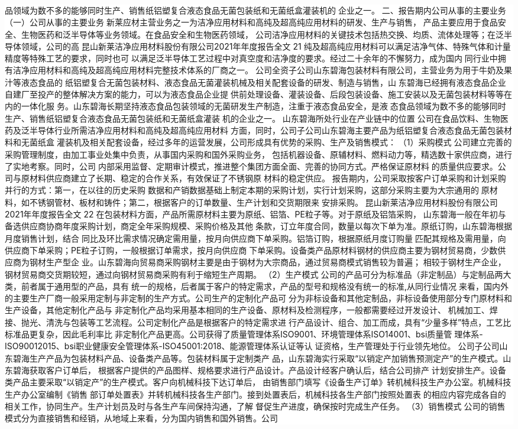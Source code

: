 品领域为数不多的能够同时生产、销售纸铝塑复合液态食品无菌包装纸和无菌纸盒灌装机的
企业之一。
二、报告期内公司从事的主要业务
（一）公司从事的主要业务
新莱应材主营业务之一为洁净应用材料和高纯及超高纯应用材料的研发、生产与销售，
产品主要应用于食品安全、生物医药和泛半导体等业务领域。在食品安全和生物医药领域，
公司洁净应用材料的关键技术包括热交换、均质、流体处理等；在泛半导体领域，公司的高
昆山新莱洁净应用材料股份有限公司2021年年度报告全文
21
纯及超高纯应用材料可以满足洁净气体、特殊气体和计量精度等特殊工艺的要求，同时也可
以满足泛半导体工艺过程中对真空度和洁净度的要求。经过二十余年的不懈努力，成为国内
同行业中拥有洁净应用材料和高纯及超高纯应用材料完整技术体系的厂商之一。
公司全资子公司山东碧海包装材料有限公司，主营业务为用于牛奶及果汁等液态食品的
纸铝塑复合无菌包装材料、液态食品无菌灌装机械及相关配套设备的研发、制造与销售，山
东碧海已经拥有液态食品企业自建厂至投产的整体解决方案的能力，可以为液态食品企业提
供前处理设备、灌装设备、后段包装设备、施工安装以及无菌包装材料等等在内的一体化服
务。山东碧海长期坚持液态食品包装领域的无菌研发生产制造，注重于液态食品安全，是液
态食品领域为数不多的能够同时生产、销售纸铝塑复合液态食品无菌包装纸和无菌纸盒灌装
机的企业之一。
山东碧海所处行业在产业链中的位置
公司在食品饮料、生物医药及泛半导体行业所需洁净应用材料和高纯及超高纯应用材料
方面，同时，公司子公司山东碧海主要产品为纸铝塑复合液态食品无菌包装材料和无菌纸盒
灌装机及相关配套设备，经过多年的运营发展，公司形成具有优势的采购、生产及销售模式：
（1）采购模式
公司建立完善的采购管理制度，由加工事业处集中负责，从事国内采购和国外采购业务，
包括机器设备、原辅材料、燃料动力等，精选数十家供应商，进行了实地考察。同时，公司
内部采用监督、定期审计模式，推进整个集团方面全面、完善的协同方式。严格保证原材料
的质量供应要求。公司与原材料供应商建立了长期、稳定的合作关系，有效保证了不锈钢原
材料的稳定供应。
报告期内，公司采取按客户订单采购和计划采购并行的方式：第一，在以往的历史采购
数据和产销数据基础上制定本期的采购计划，实行计划采购，这部分采购主要为大宗通用的
原材料，如不锈钢管材、板材和铸件；第二，根据客户的订单数量、生产计划和交货期限来
安排采购。
昆山新莱洁净应用材料股份有限公司2021年年度报告全文
22
在包装材料方面，产品所需原材料主要为原纸、铝箔、PE粒子等。对于原纸及铝箔采购，
山东碧海一般在年初与备选供应商协商年度采购计划，商定全年采购规模、采购价格及其他
条款，订立年度合同，数量以每次下单为准。原纸订购，山东碧海根据月度销售计划，结合
同比及环比需求情况确定需用量，按月向供应商下单采购。铝箔订购，根据原纸月度订购量
匹配其规格及需用量，向供应商下单采购；PE粒子订购，一般根据订单需求，按月向供应商
下单采购。设备类产品原材料钢材的供应商主要为钢材贸易商，少数供应商为钢材生产型企
业。山东碧海向贸易商采购钢材主要是由于钢材为大宗商品，通过贸易商模式销售较为普遍；
相较于钢材生产企业，钢材贸易商交货期较短，通过向钢材贸易商采购有利于缩短生产周期。
（2）生产模式
公司的产品可分为标准品（非定制品）与定制品两大类，前者属于通用型的产品，具有
统一的规格，后者属于客户的特定需求，产品的型号和规格没有统一的标准,从同行业情况
来看，国内外的主要生产厂商一般采用定制与非定制的生产方式。公司生产的定制化产品可
分为非标设备和其他定制品，非标设备使用部分专门原材料和生产设备，其他定制化产品与
非定制化产品均采用基本相同的生产设备、原材料及检测程序，一般都需要经过开发设计、
机械加工、焊接、抛光、清洗与包装等工艺流程。公司定制化产品是根据客户的特定需求进
行产品设计、组合、加工而成，具有“少量多样”特点，工艺比标准品更复杂，因此毛利率比
非定制化产品更高。公司获得了质量管理体系ISO9001、环境管理体系ISO14001、bsi质量管
理体系-ISO90012015、bsi职业健康安全管理体系-ISO45001:2018、能源管理体系认证等认
证资格，生产管理处于行业领先地位。
公司子公司山东碧海生产产品为包装材料产品、设备类产品等。包装材料属于定制类产
品，山东碧海实行采取“以销定产加销售预测定产”的生产模式。山东碧海获取客户订单后，
根据客户提供的产品图样、规格要求进行产品设计。产品设计经客户确认后，结合公司排产
计划安排生产。设备类产品主要采取“以销定产”的生产模式。客户向机械科技下达订单后，
由销售部门填写《设备生产订单》转机械科技生产办公室。机械科技生产办公室编制《销售
部订单处置表》并转机械科技各生产部门。接到处置表后，机械科技各生产部门按照处置表
的相应内容完成各自的相关工作，协同生产。生产计划员及时与各生产车间保持沟通，了解
督促生产进度，确保按时完成生产任务。
（3）销售模式
公司的销售模式分为直接销售和经销，从地域上来看，分为国内销售和国外销售。公司